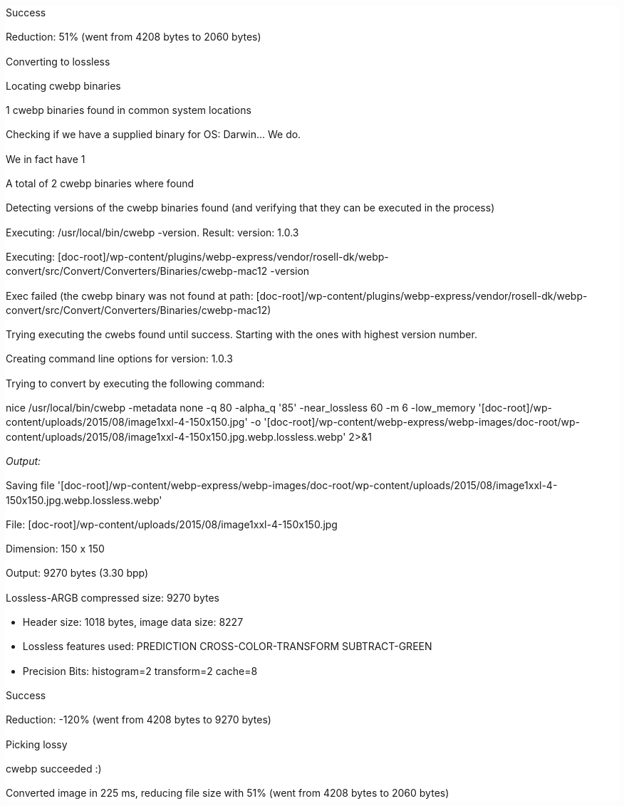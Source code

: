 Success

Reduction: 51% (went from 4208 bytes to 2060 bytes)


Converting to lossless

Locating cwebp binaries

1 cwebp binaries found in common system locations

Checking if we have a supplied binary for OS: Darwin... We do.

We in fact have 1

A total of 2 cwebp binaries where found

Detecting versions of the cwebp binaries found (and verifying that they can be executed in the process)

Executing: /usr/local/bin/cwebp -version. Result: version: 1.0.3

Executing: [doc-root]/wp-content/plugins/webp-express/vendor/rosell-dk/webp-convert/src/Convert/Converters/Binaries/cwebp-mac12 -version

Exec failed (the cwebp binary was not found at path: [doc-root]/wp-content/plugins/webp-express/vendor/rosell-dk/webp-convert/src/Convert/Converters/Binaries/cwebp-mac12)

Trying executing the cwebs found until success. Starting with the ones with highest version number.

Creating command line options for version: 1.0.3

Trying to convert by executing the following command:

nice /usr/local/bin/cwebp -metadata none -q 80 -alpha_q '85' -near_lossless 60 -m 6 -low_memory '[doc-root]/wp-content/uploads/2015/08/image1xxl-4-150x150.jpg' -o '[doc-root]/wp-content/webp-express/webp-images/doc-root/wp-content/uploads/2015/08/image1xxl-4-150x150.jpg.webp.lossless.webp' 2>&1


*Output:* 

Saving file '[doc-root]/wp-content/webp-express/webp-images/doc-root/wp-content/uploads/2015/08/image1xxl-4-150x150.jpg.webp.lossless.webp'

File:      [doc-root]/wp-content/uploads/2015/08/image1xxl-4-150x150.jpg

Dimension: 150 x 150

Output:    9270 bytes (3.30 bpp)

Lossless-ARGB compressed size: 9270 bytes

  * Header size: 1018 bytes, image data size: 8227

  * Lossless features used: PREDICTION CROSS-COLOR-TRANSFORM SUBTRACT-GREEN

  * Precision Bits: histogram=2 transform=2 cache=8


Success

Reduction: -120% (went from 4208 bytes to 9270 bytes)


Picking lossy

cwebp succeeded :)


Converted image in 225 ms, reducing file size with 51% (went from 4208 bytes to 2060 bytes)

